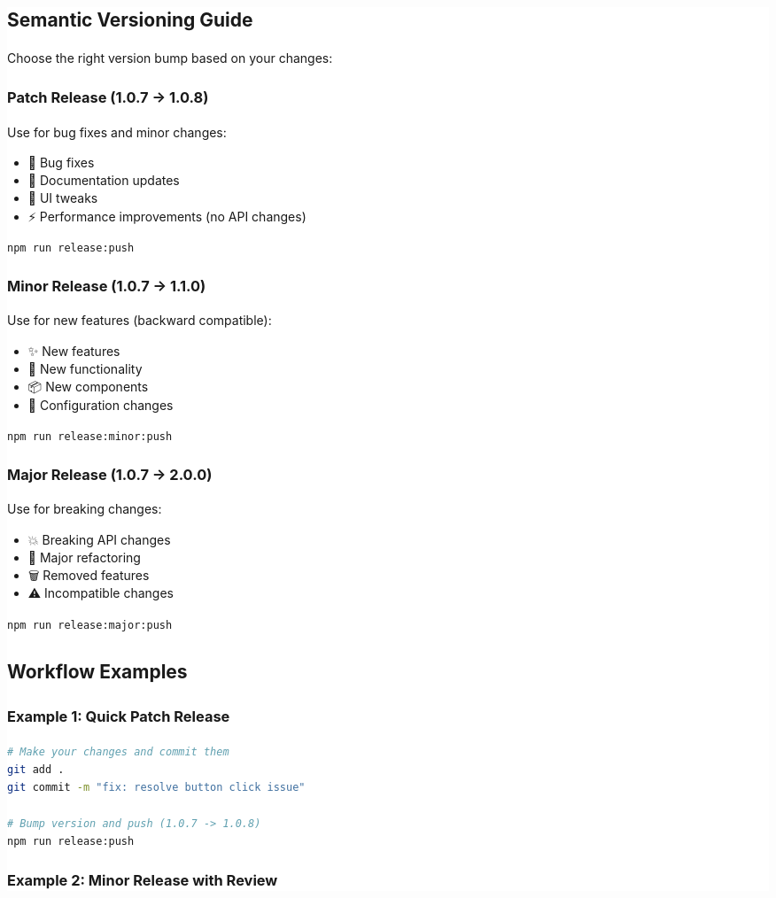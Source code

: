 ## Semantic Versioning Guide

Choose the right version bump based on your changes:

### Patch Release (1.0.7 → 1.0.8)
Use for bug fixes and minor changes:
- 🐛 Bug fixes
- 📝 Documentation updates
- 🎨 UI tweaks
- ⚡ Performance improvements (no API changes)

```bash
npm run release:push
```

### Minor Release (1.0.7 → 1.1.0)
Use for new features (backward compatible):
- ✨ New features
- 🚀 New functionality
- 📦 New components
- 🔧 Configuration changes

```bash
npm run release:minor:push
```

### Major Release (1.0.7 → 2.0.0)
Use for breaking changes:
- 💥 Breaking API changes
- 🔄 Major refactoring
- 🗑️ Removed features
- ⚠️ Incompatible changes

```bash
npm run release:major:push
```

## Workflow Examples

### Example 1: Quick Patch Release

```bash
# Make your changes and commit them
git add .
git commit -m "fix: resolve button click issue"

# Bump version and push (1.0.7 -> 1.0.8)
npm run release:push
```

### Example 2: Minor Release with Review
